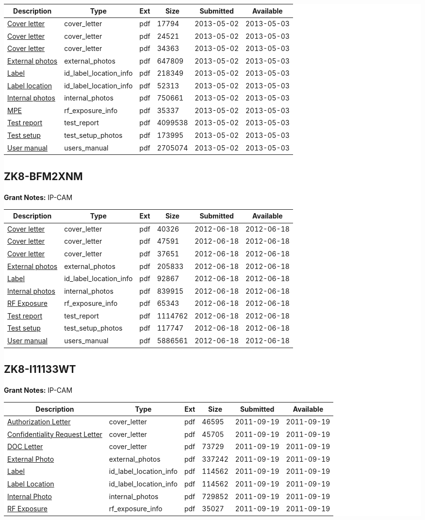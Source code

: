 | Description | Type | Ext | Size | Submitted | Available |
| ----------- | ---- | --- | ---- | --------- | --------- |
| [Cover letter](ZK8-NA04-W/c16c47685c879c0fd729d1f8a176b653/1948382.pdf) | cover_letter | pdf | 17794 | 2013-05-02 | 2013-05-03 |
| [Cover letter](ZK8-NA04-W/c16c47685c879c0fd729d1f8a176b653/1955557.pdf) | cover_letter | pdf | 24521 | 2013-05-02 | 2013-05-03 |
| [Cover letter](ZK8-NA04-W/c16c47685c879c0fd729d1f8a176b653/1955558.pdf) | cover_letter | pdf | 34363 | 2013-05-02 | 2013-05-03 |
| [External photos](ZK8-NA04-W/c16c47685c879c0fd729d1f8a176b653/1955559.pdf) | external_photos | pdf | 647809 | 2013-05-02 | 2013-05-03 |
| [Label](ZK8-NA04-W/c16c47685c879c0fd729d1f8a176b653/1955560.pdf) | id_label_location_info | pdf | 218349 | 2013-05-02 | 2013-05-03 |
| [Label location](ZK8-NA04-W/c16c47685c879c0fd729d1f8a176b653/1955561.pdf) | id_label_location_info | pdf | 52313 | 2013-05-02 | 2013-05-03 |
| [Internal photos](ZK8-NA04-W/c16c47685c879c0fd729d1f8a176b653/1955562.pdf) | internal_photos | pdf | 750661 | 2013-05-02 | 2013-05-03 |
| [MPE](ZK8-NA04-W/c16c47685c879c0fd729d1f8a176b653/1955564.pdf) | rf_exposure_info | pdf | 35337 | 2013-05-02 | 2013-05-03 |
| [Test report](ZK8-NA04-W/c16c47685c879c0fd729d1f8a176b653/1955567.pdf) | test_report | pdf | 4099538 | 2013-05-02 | 2013-05-03 |
| [Test setup](ZK8-NA04-W/c16c47685c879c0fd729d1f8a176b653/1955568.pdf) | test_setup_photos | pdf | 173995 | 2013-05-02 | 2013-05-03 |
| [User manual](ZK8-NA04-W/c16c47685c879c0fd729d1f8a176b653/1955569.pdf) | users_manual | pdf | 2705074 | 2013-05-02 | 2013-05-03 |
## ZK8-BFM2XNM
**Grant Notes:** IP-CAM

| Description | Type | Ext | Size | Submitted | Available |
| ----------- | ---- | --- | ---- | --------- | --------- |
| [Cover letter](ZK8-BFM2XNM/25b2217d81de981cc93121c514ce277a/1724936.pdf) | cover_letter | pdf | 40326 | 2012-06-18 | 2012-06-18 |
| [Cover letter](ZK8-BFM2XNM/25b2217d81de981cc93121c514ce277a/1724937.pdf) | cover_letter | pdf | 47591 | 2012-06-18 | 2012-06-18 |
| [Cover letter](ZK8-BFM2XNM/25b2217d81de981cc93121c514ce277a/1724938.pdf) | cover_letter | pdf | 37651 | 2012-06-18 | 2012-06-18 |
| [External photos](ZK8-BFM2XNM/25b2217d81de981cc93121c514ce277a/1724939.pdf) | external_photos | pdf | 205833 | 2012-06-18 | 2012-06-18 |
| [Label](ZK8-BFM2XNM/25b2217d81de981cc93121c514ce277a/1724940.pdf) | id_label_location_info | pdf | 92867 | 2012-06-18 | 2012-06-18 |
| [Internal photos](ZK8-BFM2XNM/25b2217d81de981cc93121c514ce277a/1724941.pdf) | internal_photos | pdf | 839915 | 2012-06-18 | 2012-06-18 |
| [RF Exposure](ZK8-BFM2XNM/25b2217d81de981cc93121c514ce277a/1724944.pdf) | rf_exposure_info | pdf | 65343 | 2012-06-18 | 2012-06-18 |
| [Test report](ZK8-BFM2XNM/25b2217d81de981cc93121c514ce277a/1724946.pdf) | test_report | pdf | 1114762 | 2012-06-18 | 2012-06-18 |
| [Test setup](ZK8-BFM2XNM/25b2217d81de981cc93121c514ce277a/1724947.pdf) | test_setup_photos | pdf | 117747 | 2012-06-18 | 2012-06-18 |
| [User manual](ZK8-BFM2XNM/25b2217d81de981cc93121c514ce277a/2078722.pdf) | users_manual | pdf | 5886561 | 2012-06-18 | 2012-06-18 |
## ZK8-I11133WT
**Grant Notes:** IP-CAM

| Description | Type | Ext | Size | Submitted | Available |
| ----------- | ---- | --- | ---- | --------- | --------- |
| [Authorization Letter](ZK8-I11133WT/bd3c3c1f7dc6b2ad423a1412d3400651/1544128.pdf) | cover_letter | pdf | 46595 | 2011-09-19 | 2011-09-19 |
| [Confidentiality Request Letter](ZK8-I11133WT/bd3c3c1f7dc6b2ad423a1412d3400651/1544139.pdf) | cover_letter | pdf | 45705 | 2011-09-19 | 2011-09-19 |
| [DOC Letter](ZK8-I11133WT/bd3c3c1f7dc6b2ad423a1412d3400651/1544227.pdf) | cover_letter | pdf | 73729 | 2011-09-19 | 2011-09-19 |
| [External Photo](ZK8-I11133WT/bd3c3c1f7dc6b2ad423a1412d3400651/1544129.pdf) | external_photos | pdf | 337242 | 2011-09-19 | 2011-09-19 |
| [Label](ZK8-I11133WT/bd3c3c1f7dc6b2ad423a1412d3400651/1544130.pdf) | id_label_location_info | pdf | 114562 | 2011-09-19 | 2011-09-19 |
| [Label Location](ZK8-I11133WT/bd3c3c1f7dc6b2ad423a1412d3400651/1544130.pdf) | id_label_location_info | pdf | 114562 | 2011-09-19 | 2011-09-19 |
| [Internal Photo](ZK8-I11133WT/bd3c3c1f7dc6b2ad423a1412d3400651/1544132.pdf) | internal_photos | pdf | 729852 | 2011-09-19 | 2011-09-19 |
| [RF Exposure](ZK8-I11133WT/bd3c3c1f7dc6b2ad423a1412d3400651/1544134.pdf) | rf_exposure_info | pdf | 35027 | 2011-09-19 | 2011-09-19 |